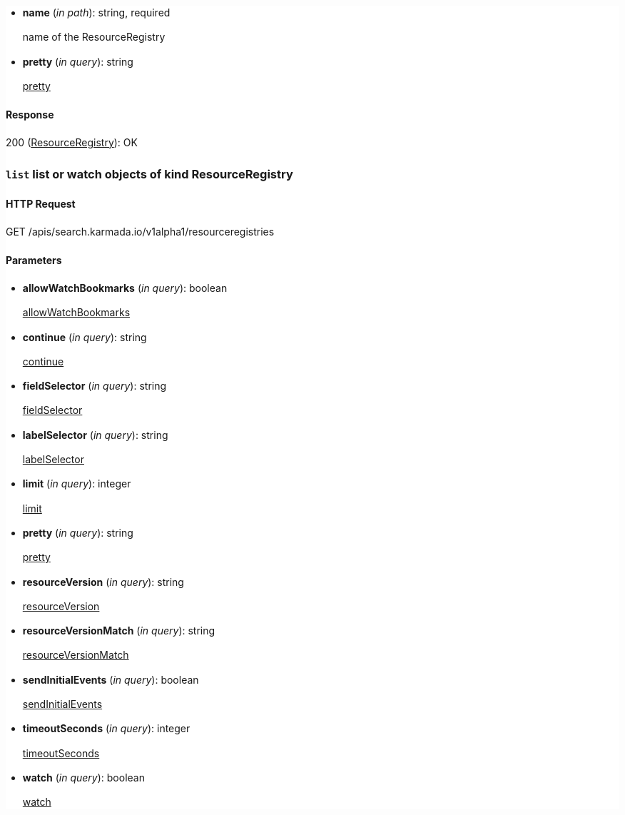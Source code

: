 - **name** (*in path*): string, required

  name of the ResourceRegistry

- **pretty** (*in query*): string

  [pretty](../common-parameter/common-parameters#pretty)

#### Response

200 ([ResourceRegistry](../search-resources/resource-registry-v1alpha1#resourceregistry)): OK

### `list` list or watch objects of kind ResourceRegistry

#### HTTP Request

GET /apis/search.karmada.io/v1alpha1/resourceregistries

#### Parameters

- **allowWatchBookmarks** (*in query*): boolean

  [allowWatchBookmarks](../common-parameter/common-parameters#allowwatchbookmarks)

- **continue** (*in query*): string

  [continue](../common-parameter/common-parameters#continue)

- **fieldSelector** (*in query*): string

  [fieldSelector](../common-parameter/common-parameters#fieldselector)

- **labelSelector** (*in query*): string

  [labelSelector](../common-parameter/common-parameters#labelselector)

- **limit** (*in query*): integer

  [limit](../common-parameter/common-parameters#limit)

- **pretty** (*in query*): string

  [pretty](../common-parameter/common-parameters#pretty)

- **resourceVersion** (*in query*): string

  [resourceVersion](../common-parameter/common-parameters#resourceversion)

- **resourceVersionMatch** (*in query*): string

  [resourceVersionMatch](../common-parameter/common-parameters#resourceversionmatch)

- **sendInitialEvents** (*in query*): boolean

  [sendInitialEvents](../common-parameter/common-parameters#sendinitialevents)

- **timeoutSeconds** (*in query*): integer

  [timeoutSeconds](../common-parameter/common-parameters#timeoutseconds)

- **watch** (*in query*): boolean

  [watch](../common-parameter/common-parameters#watch)
